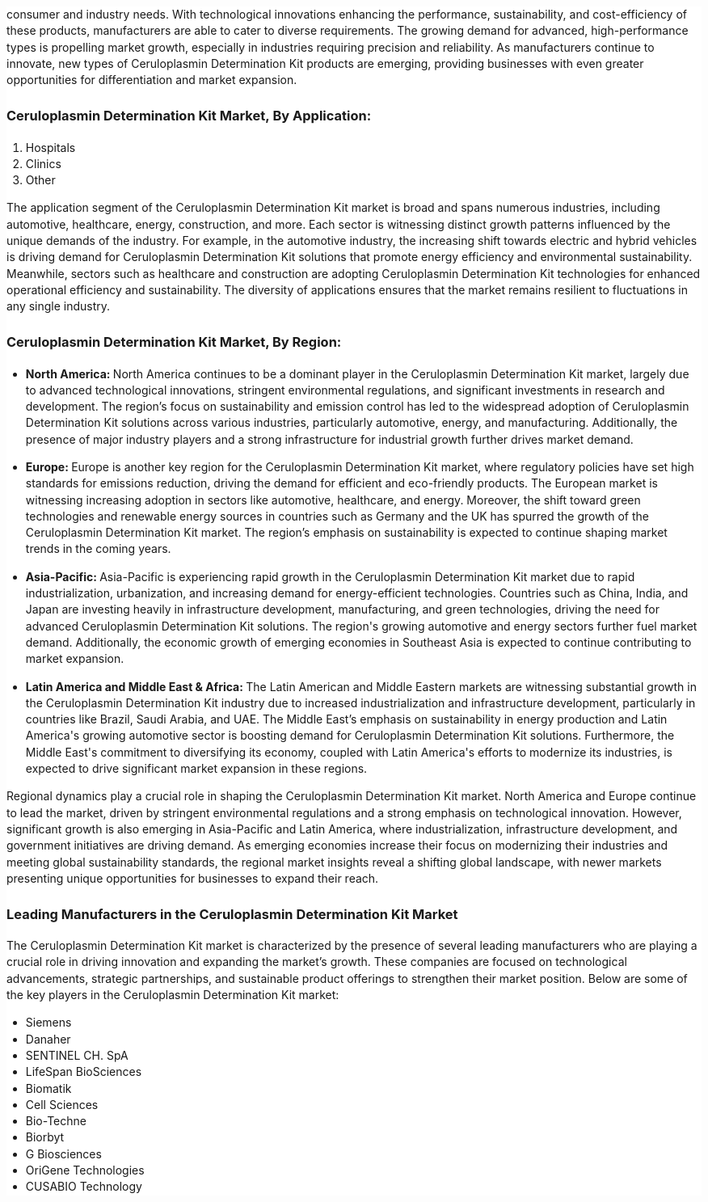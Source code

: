 consumer and industry needs. With technological innovations enhancing the performance, sustainability, and cost-efficiency of these products, manufacturers are able to cater to diverse requirements. The growing demand for advanced, high-performance types is propelling market growth, especially in industries requiring precision and reliability. As manufacturers continue to innovate, new types of Ceruloplasmin Determination Kit products are emerging, providing businesses with even greater opportunities for differentiation and market expansion.</p><h3>Ceruloplasmin Determination Kit Market,&nbsp;By Application:</h3><ol><li>Hospitals<li> Clinics<li> Other</li></ol><p>The application segment of the Ceruloplasmin Determination Kit market is broad and spans numerous industries, including automotive, healthcare, energy, construction, and more. Each sector is witnessing distinct growth patterns influenced by the unique demands of the industry. For example, in the automotive industry, the increasing shift towards electric and hybrid vehicles is driving demand for Ceruloplasmin Determination Kit solutions that promote energy efficiency and environmental sustainability. Meanwhile, sectors such as healthcare and construction are adopting Ceruloplasmin Determination Kit technologies for enhanced operational efficiency and sustainability. The diversity of applications ensures that the market remains resilient to fluctuations in any single industry.</p><h3>Ceruloplasmin Determination Kit Market, By Region:</h3><ul><li><p><strong>North America:&nbsp;</strong>North America continues to be a dominant player in the Ceruloplasmin Determination Kit market, largely due to advanced technological innovations, stringent environmental regulations, and significant investments in research and development. The region&rsquo;s focus on sustainability and emission control has led to the widespread adoption of Ceruloplasmin Determination Kit solutions across various industries, particularly automotive, energy, and manufacturing. Additionally, the presence of major industry players and a strong infrastructure for industrial growth further drives market demand.</p></li><li><p><strong><strong>Europe:&nbsp;</strong></strong>Europe is another key region for the Ceruloplasmin Determination Kit market, where regulatory policies have set high standards for emissions reduction, driving the demand for efficient and eco-friendly products. The European market is witnessing increasing adoption in sectors like automotive, healthcare, and energy. Moreover, the shift toward green technologies and renewable energy sources in countries such as Germany and the UK has spurred the growth of the Ceruloplasmin Determination Kit market. The region&rsquo;s emphasis on sustainability is expected to continue shaping market trends in the coming years.</p></li><li><p><strong><strong>Asia-Pacific:&nbsp;</strong></strong>Asia-Pacific is experiencing rapid growth in the Ceruloplasmin Determination Kit market due to rapid industrialization, urbanization, and increasing demand for energy-efficient technologies. Countries such as China, India, and Japan are investing heavily in infrastructure development, manufacturing, and green technologies, driving the need for advanced Ceruloplasmin Determination Kit solutions. The region's growing automotive and energy sectors further fuel market demand. Additionally, the economic growth of emerging economies in Southeast Asia is expected to continue contributing to market expansion.</p></li><li><p><strong><strong>Latin America and Middle East &amp; Africa:&nbsp;</strong></strong>The Latin American and Middle Eastern markets are witnessing substantial growth in the Ceruloplasmin Determination Kit industry due to increased industrialization and infrastructure development, particularly in countries like Brazil, Saudi Arabia, and UAE. The Middle East&rsquo;s emphasis on sustainability in energy production and Latin America's growing automotive sector is boosting demand for Ceruloplasmin Determination Kit solutions. Furthermore, the Middle East's commitment to diversifying its economy, coupled with Latin America's efforts to modernize its industries, is expected to drive significant market expansion in these regions.</p></li></ul><p>Regional dynamics play a crucial role in shaping the Ceruloplasmin Determination Kit market. North America and Europe continue to lead the market, driven by stringent environmental regulations and a strong emphasis on technological innovation. However, significant growth is also emerging in Asia-Pacific and Latin America, where industrialization, infrastructure development, and government initiatives are driving demand. As emerging economies increase their focus on modernizing their industries and meeting global sustainability standards, the regional market insights reveal a shifting global landscape, with newer markets presenting unique opportunities for businesses to expand their reach.</p><h3><strong>Leading Manufacturers in the Ceruloplasmin Determination Kit Market</strong></h3><p>The Ceruloplasmin Determination Kit market is characterized by the presence of several leading manufacturers who are playing a crucial role in driving innovation and expanding the market&rsquo;s growth. These companies are focused on technological advancements, strategic partnerships, and sustainable product offerings to strengthen their market position. Below are some of the key players in the Ceruloplasmin Determination Kit market:</p></div><div class="article-main__content" data-test-id="publishing-text-block"><ul><li><span class="">Siemens<li> Danaher<li> SENTINEL CH. SpA<li> LifeSpan BioSciences<li> Biomatik<li> Cell Sciences<li> Bio-Techne<li> Biorbyt<li> G Biosciences<li> OriGene Technologies<li> CUSABIO Technology